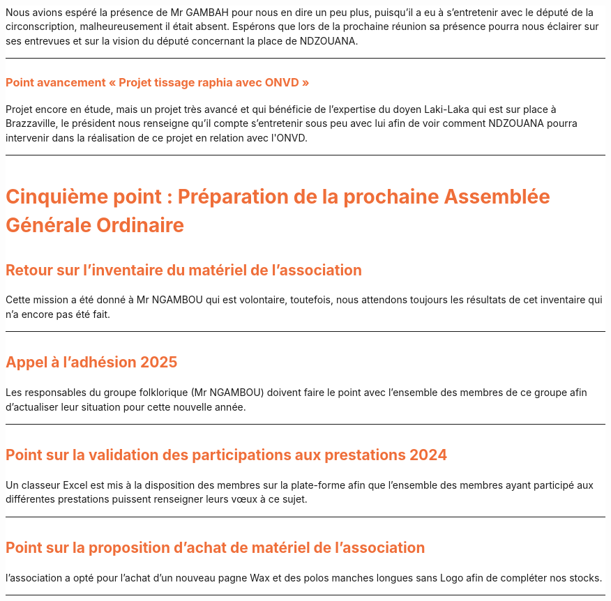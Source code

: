 Nous avions espéré la présence de Mr GAMBAH pour nous en dire un peu plus, puisqu’il a eu à s’entretenir avec le député de la circonscription, malheureusement il était absent. Espérons que lors de la prochaine réunion sa présence pourra nous éclairer sur ses entrevues et sur la vision du député concernant la place de NDZOUANA.

***

### <span style="color: #ef6e39">Point avancement « Projet tissage raphia avec ONVD »</span>

Projet encore en étude, mais un projet très avancé et qui bénéficie de l’expertise du doyen Laki-Laka qui est sur place à Brazzaville, le président nous renseigne qu’il compte s’entretenir sous peu avec lui afin de voir comment NDZOUANA pourra intervenir dans la réalisation de ce projet en relation avec l'ONVD.

***

# <span style="color: #ef6e39">Cinquième point : Préparation de la prochaine Assemblée Générale Ordinaire</span>

## <span style="color: #ef6e39">Retour sur l’inventaire du matériel de l’association</span>

Cette mission a été donné à Mr NGAMBOU qui est volontaire, toutefois, nous attendons toujours les résultats de cet inventaire qui n’a encore pas été fait.

***

## <span style="color: #ef6e39">Appel à l’adhésion 2025</span>

Les responsables du groupe folklorique (Mr NGAMBOU) doivent faire le point avec l’ensemble des membres de ce groupe afin d’actualiser leur situation pour cette nouvelle année.

***

## <span style="color: #ef6e39">Point sur la validation des participations aux prestations 2024</span>

Un classeur Excel est mis à la disposition des membres sur la plate-forme afin que l’ensemble des membres ayant participé aux différentes prestations puissent renseigner leurs vœux à ce sujet.

***

## <span style="color: #ef6e39">Point sur la proposition d’achat de matériel de l’association</span>

l’association a opté pour l’achat d’un nouveau pagne Wax et des polos manches longues sans Logo afin de compléter nos stocks.

***
